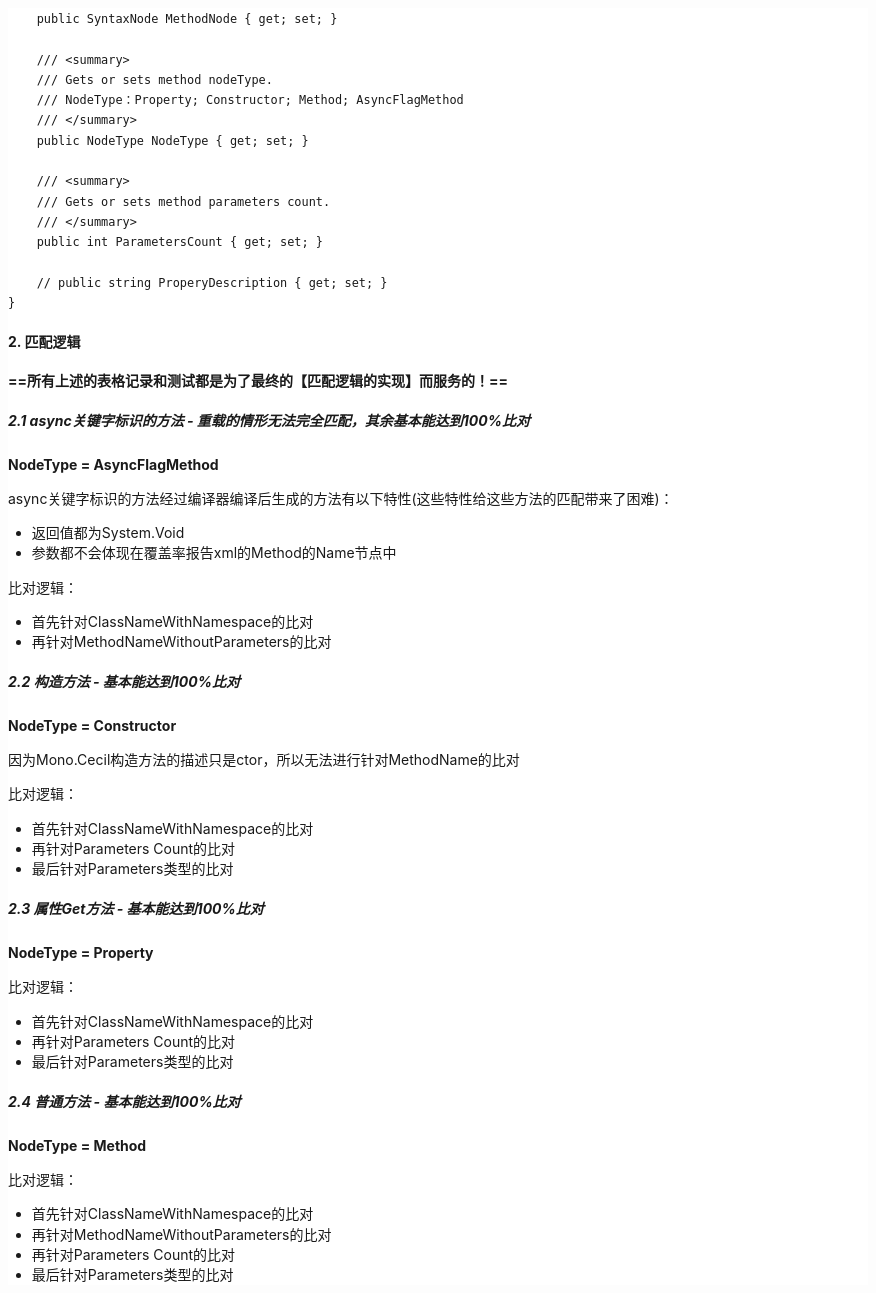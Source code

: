 ```
    public SyntaxNode MethodNode { get; set; }

    /// <summary>
    /// Gets or sets method nodeType.
    /// NodeType：Property; Constructor; Method; AsyncFlagMethod
    /// </summary>
    public NodeType NodeType { get; set; }

    /// <summary>
    /// Gets or sets method parameters count.
    /// </summary>
    public int ParametersCount { get; set; }

    // public string ProperyDescription { get; set; }
}
```

#### 2. 匹配逻辑

**==所有上述的表格记录和测试都是为了最终的【匹配逻辑的实现】而服务的！==**

##### 2.1 async关键字标识的方法 - 重载的情形无法完全匹配，其余基本能达到100%比对

**NodeType = AsyncFlagMethod**

async关键字标识的方法经过编译器编译后生成的方法有以下特性(这些特性给这些方法的匹配带来了困难)：
* 返回值都为System.Void
* 参数都不会体现在覆盖率报告xml的Method的Name节点中

比对逻辑：
* 首先针对ClassNameWithNamespace的比对
* 再针对MethodNameWithoutParameters的比对

##### 2.2 构造方法 - 基本能达到100%比对

**NodeType = Constructor**

因为Mono.Cecil构造方法的描述只是ctor，所以无法进行针对MethodName的比对

比对逻辑：
* 首先针对ClassNameWithNamespace的比对
* 再针对Parameters Count的比对
* 最后针对Parameters类型的比对

##### 2.3 属性Get方法 - 基本能达到100%比对

**NodeType = Property**

比对逻辑：
* 首先针对ClassNameWithNamespace的比对
* 再针对Parameters Count的比对
* 最后针对Parameters类型的比对

##### 2.4 普通方法 - 基本能达到100%比对

**NodeType = Method**

比对逻辑：
* 首先针对ClassNameWithNamespace的比对
* 再针对MethodNameWithoutParameters的比对
* 再针对Parameters Count的比对
* 最后针对Parameters类型的比对

